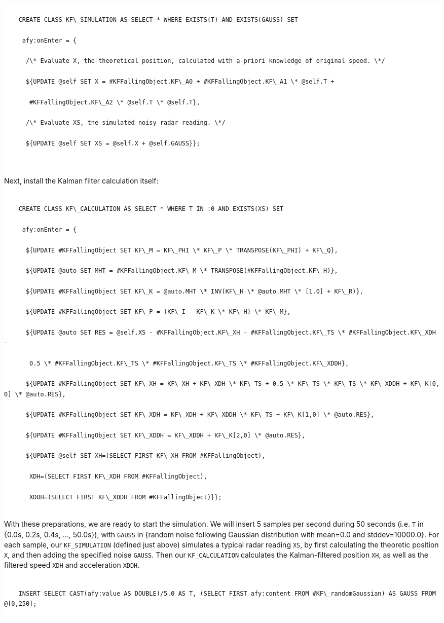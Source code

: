   <code class='pathsql_snippet'>
    CREATE CLASS KF\_SIMULATION AS SELECT * WHERE EXISTS(T) AND EXISTS(GAUSS) SET<br>
    &nbsp;afy:onEnter = {<br>
    &nbsp;&nbsp;/\* Evaluate X, the theoretical position, calculated with a-priori knowledge of original speed. \*/<br>
    &nbsp;&nbsp;&#36;{UPDATE @self SET X = #KFFallingObject.KF\_A0 + #KFFallingObject.KF\_A1 \* @self.T +<br>
    &nbsp;&nbsp;&nbsp;#KFFallingObject.KF\_A2 \* @self.T \* @self.T},<br>
    &nbsp;&nbsp;/\* Evaluate XS, the simulated noisy radar reading. \*/<br>
    &nbsp;&nbsp;&#36;{UPDATE @self SET XS = @self.X + @self.GAUSS}};<br>
  </code>  

Next, install the Kalman filter calculation itself:

  <code class='pathsql_snippet'>
    CREATE CLASS KF\_CALCULATION AS SELECT * WHERE T IN :0 AND EXISTS(XS) SET<br>
    &nbsp;afy:onEnter = {<br>
    &nbsp;&nbsp;&#36;{UPDATE #KFFallingObject SET KF\_M = KF\_PHI \* KF\_P \* TRANSPOSE(KF\_PHI) + KF\_Q},<br>
    &nbsp;&nbsp;&#36;{UPDATE @auto SET MHT = #KFFallingObject.KF\_M \* TRANSPOSE(#KFFallingObject.KF\_H)},<br>
    &nbsp;&nbsp;&#36;{UPDATE #KFFallingObject SET KF\_K = @auto.MHT \* INV(KF\_H \* @auto.MHT \* [1.0] + KF\_R)},<br>
    &nbsp;&nbsp;&#36;{UPDATE #KFFallingObject SET KF\_P = (KF\_I - KF\_K \* KF\_H) \* KF\_M},<br>
    &nbsp;&nbsp;&#36;{UPDATE @auto SET RES = @self.XS - #KFFallingObject.KF\_XH - #KFFallingObject.KF\_TS \* #KFFallingObject.KF\_XDH -<br>
    &nbsp;&nbsp;&nbsp;0.5 \* #KFFallingObject.KF\_TS \* #KFFallingObject.KF\_TS \* #KFFallingObject.KF\_XDDH},<br>
    &nbsp;&nbsp;&#36;{UPDATE #KFFallingObject SET KF\_XH = KF\_XH + KF\_XDH \* KF\_TS + 0.5 \* KF\_TS \* KF\_TS \* KF\_XDDH + KF\_K[0,0] \* @auto.RES},<br>
    &nbsp;&nbsp;&#36;{UPDATE #KFFallingObject SET KF\_XDH = KF\_XDH + KF\_XDDH \* KF\_TS + KF\_K[1,0] \* @auto.RES},<br>
    &nbsp;&nbsp;&#36;{UPDATE #KFFallingObject SET KF\_XDDH = KF\_XDDH + KF\_K[2,0] \* @auto.RES},<br>
    &nbsp;&nbsp;&#36;{UPDATE @self SET XH=(SELECT FIRST KF\_XH FROM #KFFallingObject),<br>
    &nbsp;&nbsp;&nbsp;XDH=(SELECT FIRST KF\_XDH FROM #KFFallingObject),<br>
    &nbsp;&nbsp;&nbsp;XDDH=(SELECT FIRST KF\_XDDH FROM #KFFallingObject)}};
  </code>  

With these preparations, we are ready to start the simulation.
We will insert 5 samples per second during 50 seconds (i.e. `T` in {0.0s, 0.2s, 0.4s, ..., 50.0s}),
with `GAUSS` in {random noise following Gaussian distribution with mean=0.0 and stddev=10000.0}.
For each sample, our `KF_SIMULATION` (defined just above) simulates a typical radar reading `XS`, by first calculating the
theoretic position `X`, and then adding the specified noise `GAUSS`. 
Then our `KF_CALCULATION` calculates the Kalman-filtered position `XH`,
as well as the filtered speed `XDH` and acceleration `XDDH`.

  <code class='pathsql_snippet' pathsql_send_at_completion='event_inserted_kf_samples' loaders='CREATE LOADER _vdev AS &#39;VDEV&#39;;' dependencies='INSERT afy:objectID=&#39;KF_randomGaussian&#39;, afy:service={.srv:VDEV}, VDEV:"special/function"=VDEVSPECIALFUNC#randomGaussian, VDEV:"evaluation/parameters"=(INSERT VDEV:stddev=10000.0, VDEV:mean=0.0);'>
    INSERT SELECT CAST(afy:value AS DOUBLE)/5.0 AS T, (SELECT FIRST afy:content FROM #KF\_randomGaussian) AS GAUSS FROM @[0,250];
  </code>  
